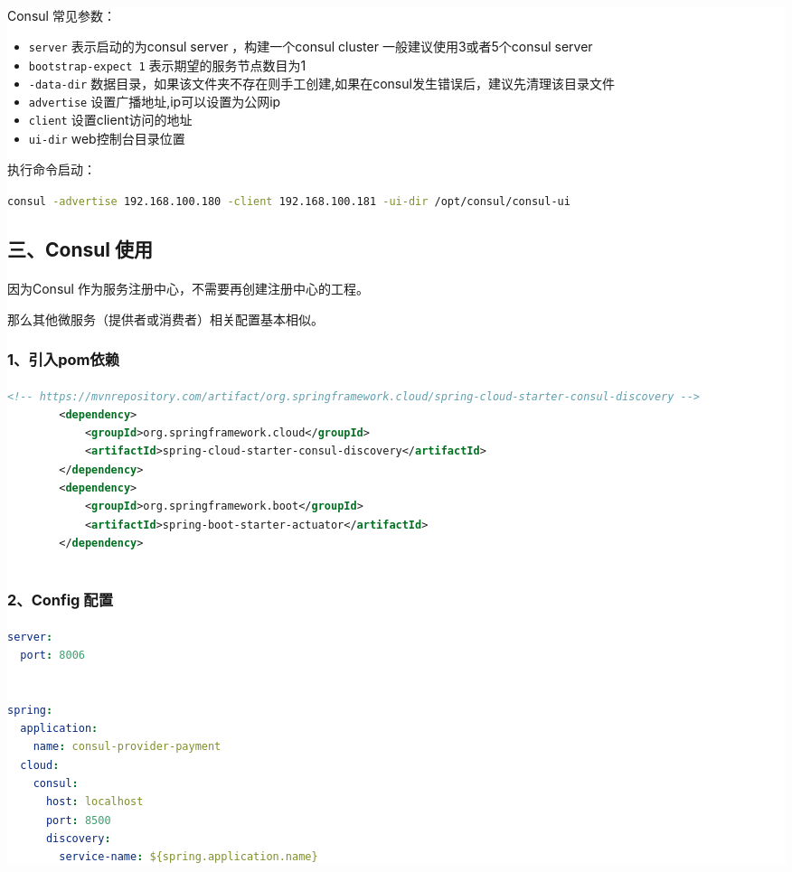Consul 常见参数：

- `server` 表示启动的为consul server ，构建一个consul cluster 一般建议使用3或者5个consul server
- `bootstrap-expect 1` 表示期望的服务节点数目为1
- `-data-dir` 数据目录，如果该文件夹不存在则手工创建,如果在consul发生错误后，建议先清理该目录文件
- `advertise` 设置广播地址,ip可以设置为公网ip
- `client` 设置client访问的地址
- `ui-dir` web控制台目录位置

执行命令启动：

```bash
consul -advertise 192.168.100.180 -client 192.168.100.181 -ui-dir /opt/consul/consul-ui
```

## 三、Consul 使用

因为Consul 作为服务注册中心，不需要再创建注册中心的工程。

那么其他微服务（提供者或消费者）相关配置基本相似。

### 1、引入pom依赖

```xml
<!-- https://mvnrepository.com/artifact/org.springframework.cloud/spring-cloud-starter-consul-discovery -->
        <dependency>
            <groupId>org.springframework.cloud</groupId>
            <artifactId>spring-cloud-starter-consul-discovery</artifactId>
        </dependency>
 		<dependency>
            <groupId>org.springframework.boot</groupId>
            <artifactId>spring-boot-starter-actuator</artifactId>
        </dependency>



```

### 2、Config 配置

```yaml
server:
  port: 8006


spring:
  application:
    name: consul-provider-payment
  cloud:
    consul:
      host: localhost
      port: 8500
      discovery:
        service-name: ${spring.application.name}
```
